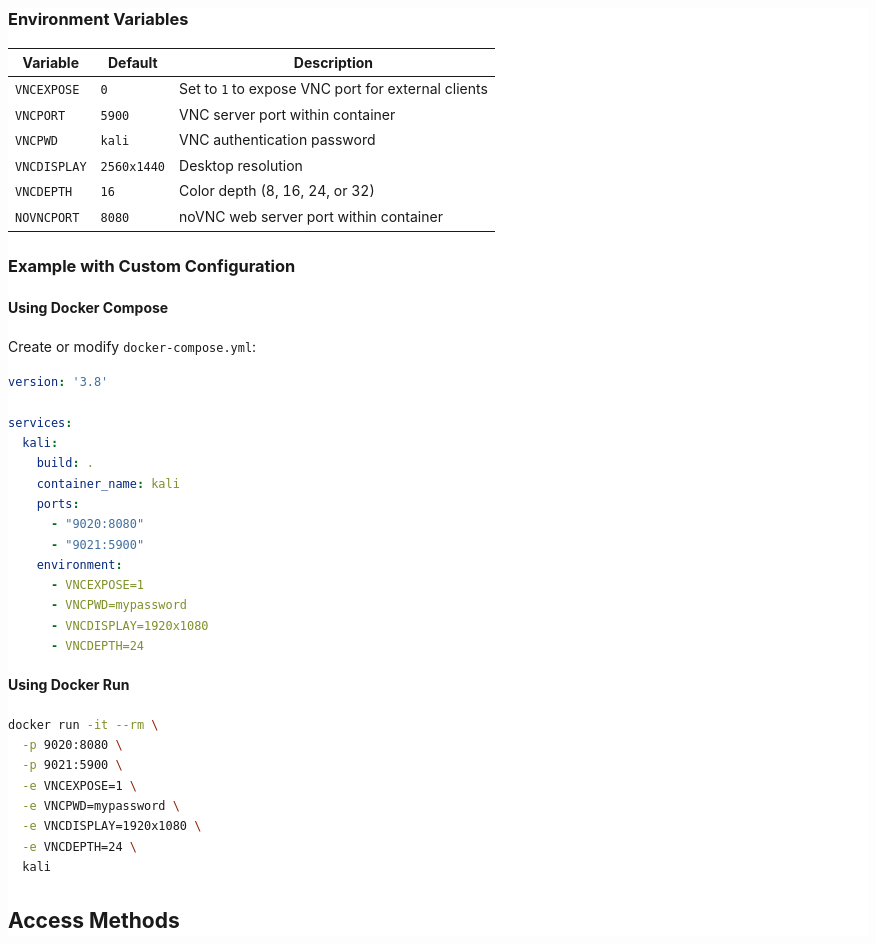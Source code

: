 ### Environment Variables

| Variable | Default | Description |
|----------|---------|-------------|
| `VNCEXPOSE` | `0` | Set to `1` to expose VNC port for external clients |
| `VNCPORT` | `5900` | VNC server port within container |
| `VNCPWD` | `kali` | VNC authentication password |
| `VNCDISPLAY` | `2560x1440` | Desktop resolution |
| `VNCDEPTH` | `16` | Color depth (8, 16, 24, or 32) |
| `NOVNCPORT` | `8080` | noVNC web server port within container |

### Example with Custom Configuration

#### Using Docker Compose

Create or modify `docker-compose.yml`:

```yaml
version: '3.8'

services:
  kali:
    build: .
    container_name: kali
    ports:
      - "9020:8080"
      - "9021:5900"
    environment:
      - VNCEXPOSE=1
      - VNCPWD=mypassword
      - VNCDISPLAY=1920x1080
      - VNCDEPTH=24
```

#### Using Docker Run

```bash
docker run -it --rm \
  -p 9020:8080 \
  -p 9021:5900 \
  -e VNCEXPOSE=1 \
  -e VNCPWD=mypassword \
  -e VNCDISPLAY=1920x1080 \
  -e VNCDEPTH=24 \
  kali
```

## Access Methods
